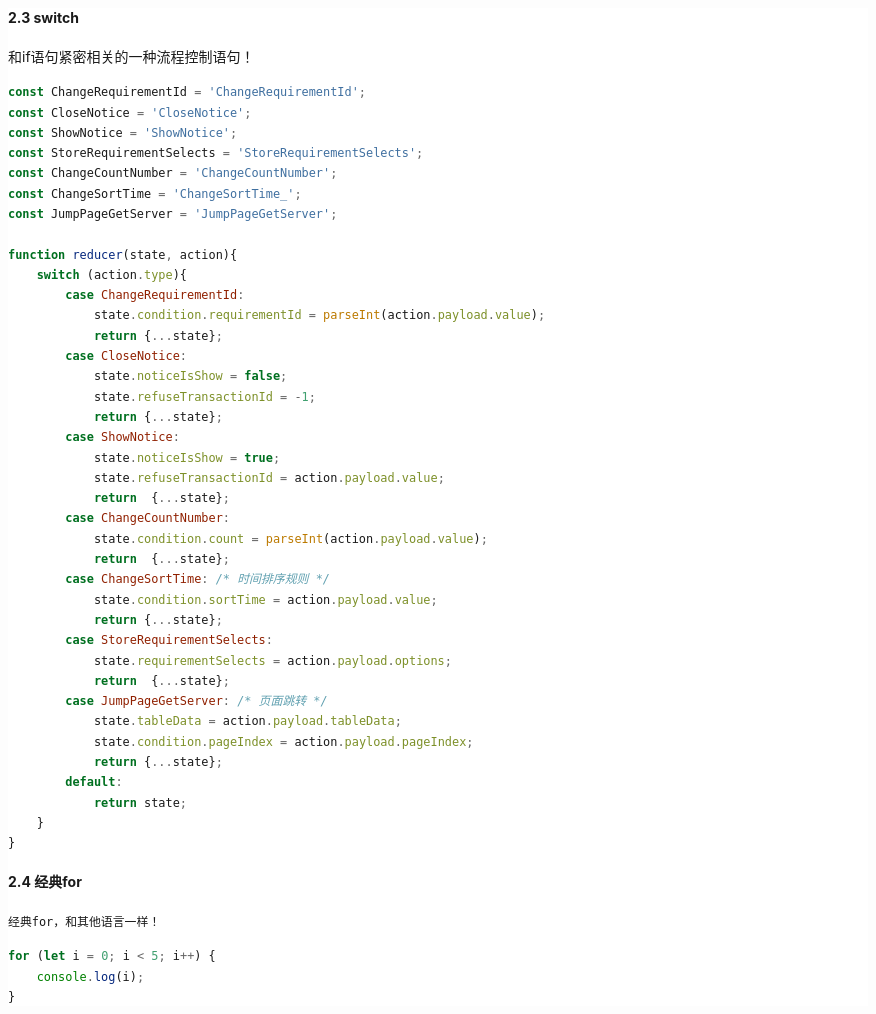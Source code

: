 #### 2.3 switch
和if语句紧密相关的一种流程控制语句！

```javascript
const ChangeRequirementId = 'ChangeRequirementId';
const CloseNotice = 'CloseNotice';
const ShowNotice = 'ShowNotice';
const StoreRequirementSelects = 'StoreRequirementSelects';
const ChangeCountNumber = 'ChangeCountNumber';
const ChangeSortTime = 'ChangeSortTime_';
const JumpPageGetServer = 'JumpPageGetServer';

function reducer(state, action){
    switch (action.type){
        case ChangeRequirementId:
            state.condition.requirementId = parseInt(action.payload.value);
            return {...state};
        case CloseNotice:
            state.noticeIsShow = false;
            state.refuseTransactionId = -1;
            return {...state};
        case ShowNotice:
            state.noticeIsShow = true;
            state.refuseTransactionId = action.payload.value;
            return  {...state};
        case ChangeCountNumber:
            state.condition.count = parseInt(action.payload.value);
            return  {...state};
        case ChangeSortTime: /* 时间排序规则 */
            state.condition.sortTime = action.payload.value;
            return {...state};
        case StoreRequirementSelects:
            state.requirementSelects = action.payload.options;
            return  {...state};
        case JumpPageGetServer: /* 页面跳转 */
            state.tableData = action.payload.tableData;
            state.condition.pageIndex = action.payload.pageIndex;
            return {...state};
        default:
            return state;
    }
}
```

#### 2.4 经典for
`经典for，和其他语言一样！`
```javascript
for (let i = 0; i < 5; i++) {
    console.log(i);
}
```

